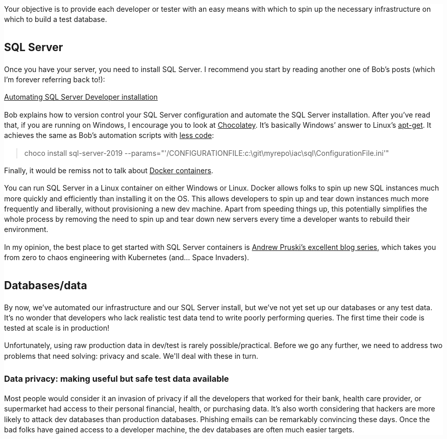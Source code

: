 Your objective is to provide each developer or tester with an easy means with which to spin up the necessary infrastructure on which to build a test database.

## SQL Server

Once you have your server, you need to install SQL Server. I recommend you start by reading another one of Bob’s posts (which I’m forever referring back to!):

[Automating SQL Server Developer installation](https://octopus.com/blog/automate-sql-server-install)

Bob explains how to version control your SQL Server configuration and automate the SQL Server installation. After you’ve read that, if you are running on Windows, I encourage you to look at [Chocolatey](https://chocolatey.org/). It’s basically Windows’ answer to Linux’s [apt-get](https://help.ubuntu.com/community/AptGet/Howto). It achieves the same as Bob’s automation scripts with [less code](https://community.chocolatey.org/packages/sql-server-2019):

> choco install sql-server-2019 --params="'/CONFIGURATIONFILE:c:\git\myrepo\iac\sql\ConfigurationFile.ini'"

Finally, it would be remiss not to talk about [Docker containers](https://www.docker.com/resources/what-container).

You can run SQL Server in a Linux container on either Windows or Linux. Docker allows folks to spin up new SQL instances much more quickly and efficiently than installing it on the OS. This allows developers to spin up and tear down instances much more frequently and liberally, without provisioning a new dev machine. Apart from speeding things up, this potentially simplifies the whole process by removing the need to spin up and tear down new servers every time a developer wants to rebuild their environment.

In my opinion, the best place to get started with SQL Server containers is [Andrew Pruski’s excellent blog series](https://dbafromthecold.com/2017/03/15/summary-of-my-container-series/), which takes you from zero to chaos engineering with Kubernetes (and… Space Invaders). 

<iframe width="560" height="315" src="https://www.youtube.com/embed/HCy3sjMRvlI?start=1642" title="YouTube video player" frameborder="0" allow="accelerometer; autoplay; clipboard-write; encrypted-media; gyroscope; picture-in-picture" allowfullscreen></iframe>

## Databases/data

By now, we’ve automated our infrastructure and our SQL Server install, but we’ve not yet set up our databases or any test data. It’s no wonder that developers who lack realistic test data tend to write poorly performing queries. The first time their code is tested at scale is in production!

Unfortunately, using raw production data in dev/test is rarely possible/practical. Before we go any further, we need to address two problems that need solving: privacy and scale. We'll deal with these in turn.

### Data privacy: making useful but safe test data available

Most people would consider it an invasion of privacy if all the developers that worked for their bank, health care provider, or supermarket had access to their personal financial, health, or purchasing data. It’s also worth considering that hackers are more likely to attack dev databases than production databases. Phishing emails can be remarkably convincing these days. Once the bad folks have gained access to a developer machine, the dev databases are often much easier targets.
